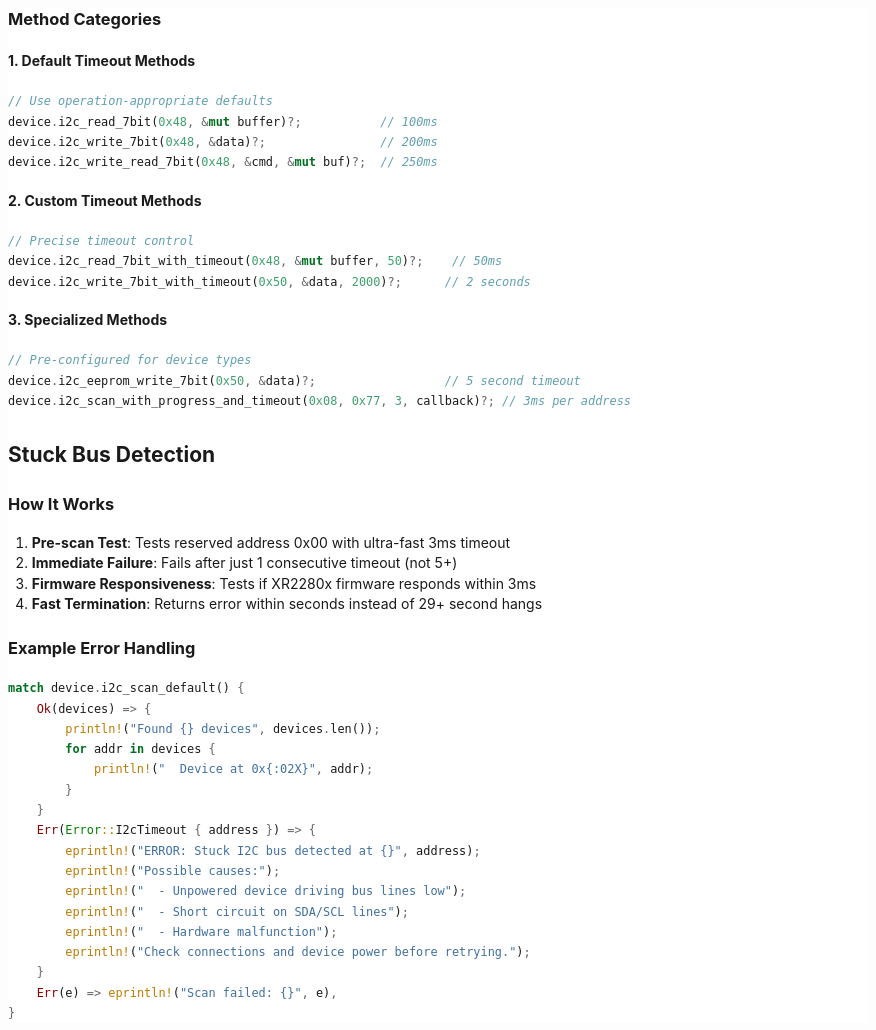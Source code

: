 ### Method Categories

#### 1. Default Timeout Methods
```rust
// Use operation-appropriate defaults
device.i2c_read_7bit(0x48, &mut buffer)?;           // 100ms
device.i2c_write_7bit(0x48, &data)?;                // 200ms
device.i2c_write_read_7bit(0x48, &cmd, &mut buf)?;  // 250ms
```

#### 2. Custom Timeout Methods
```rust
// Precise timeout control
device.i2c_read_7bit_with_timeout(0x48, &mut buffer, 50)?;    // 50ms
device.i2c_write_7bit_with_timeout(0x50, &data, 2000)?;      // 2 seconds
```

#### 3. Specialized Methods
```rust
// Pre-configured for device types
device.i2c_eeprom_write_7bit(0x50, &data)?;                  // 5 second timeout
device.i2c_scan_with_progress_and_timeout(0x08, 0x77, 3, callback)?; // 3ms per address
```

## Stuck Bus Detection

### How It Works

1. **Pre-scan Test**: Tests reserved address 0x00 with ultra-fast 3ms timeout
2. **Immediate Failure**: Fails after just 1 consecutive timeout (not 5+)
3. **Firmware Responsiveness**: Tests if XR2280x firmware responds within 3ms
4. **Fast Termination**: Returns error within seconds instead of 29+ second hangs

### Example Error Handling

```rust
match device.i2c_scan_default() {
    Ok(devices) => {
        println!("Found {} devices", devices.len());
        for addr in devices {
            println!("  Device at 0x{:02X}", addr);
        }
    }
    Err(Error::I2cTimeout { address }) => {
        eprintln!("ERROR: Stuck I2C bus detected at {}", address);
        eprintln!("Possible causes:");
        eprintln!("  - Unpowered device driving bus lines low");
        eprintln!("  - Short circuit on SDA/SCL lines");
        eprintln!("  - Hardware malfunction");
        eprintln!("Check connections and device power before retrying.");
    }
    Err(e) => eprintln!("Scan failed: {}", e),
}
```
